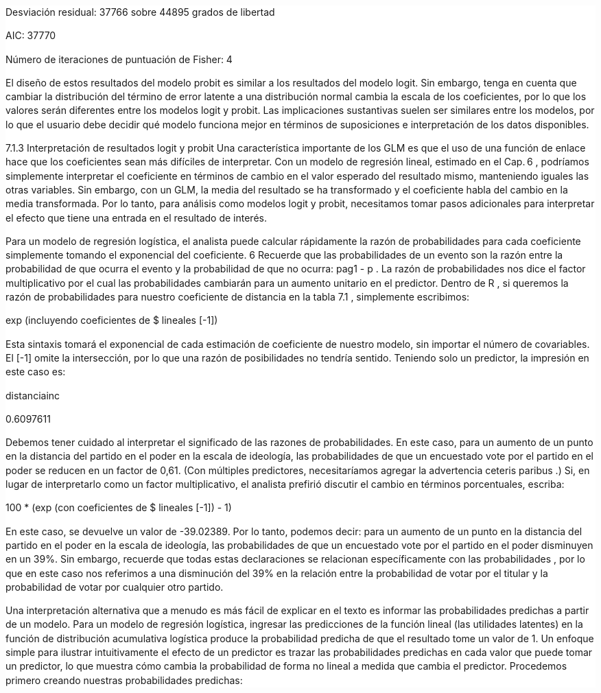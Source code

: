 Desviación residual: 37766 sobre 44895 grados de libertad

AIC: 37770

Número de iteraciones de puntuación de Fisher: 4

El diseño de estos resultados del modelo probit es similar a los resultados del modelo logit. Sin embargo, tenga en cuenta que cambiar la distribución del término de error latente a una distribución normal cambia la escala de los coeficientes, por lo que los valores serán diferentes entre los modelos logit y probit. Las implicaciones sustantivas suelen ser similares entre los modelos, por lo que el usuario debe decidir qué modelo funciona mejor en términos de suposiciones e interpretación de los datos disponibles.

7.1.3 Interpretación de resultados logit y probit
Una característica importante de los GLM es que el uso de una función de enlace hace que los coeficientes sean más difíciles de interpretar. Con un modelo de regresión lineal, estimado en el Cap. 6 , podríamos simplemente interpretar el coeficiente en términos de cambio en el valor esperado del resultado mismo, manteniendo iguales las otras variables. Sin embargo, con un GLM, la media del resultado se ha transformado y el coeficiente habla del cambio en la media transformada. Por lo tanto, para análisis como modelos logit y probit, necesitamos tomar pasos adicionales para interpretar el efecto que tiene una entrada en el resultado de interés. 

Para un modelo de regresión logística, el analista puede calcular rápidamente la razón de probabilidades para cada coeficiente simplemente tomando el exponencial del coeficiente. 6 Recuerde que las probabilidades de un evento son la razón entre la probabilidad de que ocurra el evento y la probabilidad de que no ocurra:  pag1 - p . La razón de probabilidades nos dice el factor multiplicativo por el cual las probabilidades cambiarán para un aumento unitario en el predictor. Dentro de R , si queremos la razón de probabilidades para nuestro coeficiente de distancia en la tabla  7.1 , simplemente escribimos:

exp (incluyendo coeficientes de $ lineales [-1])

Esta sintaxis tomará el exponencial de cada estimación de coeficiente de nuestro modelo, sin importar el número de covariables. El [-1] omite la intersección, por lo que una razón de posibilidades no tendría sentido. Teniendo solo un predictor, la impresión en este caso es:

distanciainc

  0.6097611

Debemos tener cuidado al interpretar el significado de las razones de probabilidades. En este caso, para un aumento de un punto en la distancia del partido en el poder en la escala de ideología, las probabilidades de que un encuestado vote por el partido en el poder se reducen en un factor de 0,61. (Con múltiples predictores, necesitaríamos agregar la advertencia ceteris paribus .) Si, en lugar de interpretarlo como un factor multiplicativo, el analista prefirió discutir el cambio en términos porcentuales, escriba:

100 * (exp (con coeficientes de $ lineales [-1]) - 1)

En este caso, se devuelve un valor de -39.02389. Por lo tanto, podemos decir: para un aumento de un punto en la distancia del partido en el poder en la escala de ideología, las probabilidades de que un encuestado vote por el partido en el poder disminuyen en un 39%. Sin embargo, recuerde que todas estas declaraciones se relacionan específicamente con las probabilidades , por lo que en este caso nos referimos a una disminución del 39% en la relación entre la probabilidad de votar por el titular y la probabilidad de votar por cualquier otro partido.

Una interpretación alternativa que a menudo es más fácil de explicar en el texto es informar las probabilidades predichas a partir de un modelo. Para un modelo de regresión logística, ingresar las predicciones de la función lineal (las utilidades latentes) en la función de distribución acumulativa logística produce la probabilidad predicha de que el resultado tome un valor de 1. Un enfoque simple para ilustrar intuitivamente el efecto de un predictor es trazar las probabilidades predichas en cada valor que puede tomar un predictor, lo que muestra cómo cambia la probabilidad de forma no lineal a medida que cambia el predictor. Procedemos primero creando nuestras probabilidades predichas:
